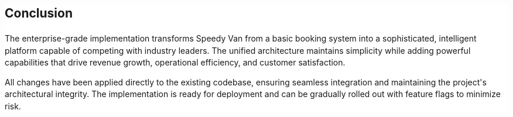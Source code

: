 ```
```

## Conclusion

The enterprise-grade implementation transforms Speedy Van from a basic booking system into a sophisticated, intelligent platform capable of competing with industry leaders. The unified architecture maintains simplicity while adding powerful capabilities that drive revenue growth, operational efficiency, and customer satisfaction.

All changes have been applied directly to the existing codebase, ensuring seamless integration and maintaining the project's architectural integrity. The implementation is ready for deployment and can be gradually rolled out with feature flags to minimize risk.
